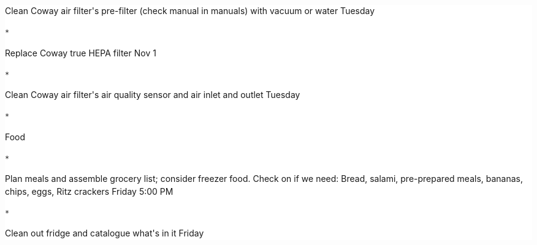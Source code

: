 
Clean Coway air filter's pre-filter (check manual in manuals) with vacuum or water
Tuesday










	* 


Replace Coway true HEPA filter
Nov 1










	* 


Clean Coway air filter's air quality sensor and air inlet and outlet
Tuesday










	* 



Food








	* 


Plan meals and assemble grocery list; consider freezer food. Check on if we need: Bread, salami, pre-prepared meals, bananas, chips, eggs, Ritz crackers
Friday 5:00 PM










	* 


Clean out fridge and catalogue what's in it
Friday

